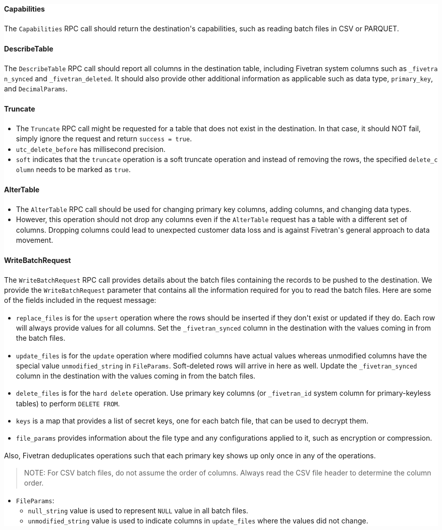 #### Capabilities
The `Capabilities` RPC call should return the destination's capabilities, such as reading batch files in CSV or PARQUET.

#### DescribeTable
The `DescribeTable` RPC call should report all columns in the destination table, including Fivetran system columns such as `_fivetran_synced` and `_fivetran_deleted`. It should also provide other additional information as applicable such as data type, `primary_key`, and `DecimalParams`.

#### Truncate
- The `Truncate` RPC call might be requested for a table that does not exist in the destination. In that case, it should NOT fail, simply ignore the request and return `success = true`.
- `utc_delete_before` has millisecond precision.
- `soft` indicates that the `truncate` operation is a soft truncate operation and instead of removing the rows, the specified `delete_column` needs to be marked as `true`. 

#### AlterTable
- The `AlterTable` RPC call should be used for changing primary key columns, adding columns, and changing data types. 
- However, this operation should not drop any columns even if the `AlterTable` request has a table with a different set of columns. Dropping columns could lead to unexpected customer data loss and is against Fivetran's general approach to data movement.

#### WriteBatchRequest
The `WriteBatchRequest` RPC call provides details about the batch files containing the records to be pushed to the destination. We provide the `WriteBatchRequest` parameter that contains all the information required for you to read the batch files. Here are some of the fields included in the request message:

- `replace_files` is for the `upsert` operation where the rows should be inserted if they don't exist or updated if they do. Each row will always provide values for all columns. Set the `_fivetran_synced` column in the destination with the values coming in from the batch files.

- `update_files` is for the `update` operation where modified columns have actual values whereas unmodified columns have the special value `unmodified_string` in `FileParams`. Soft-deleted rows will arrive in here as well. Update the `_fivetran_synced` column in the destination with the values coming in from the batch files.

- `delete_files` is for the `hard delete` operation. Use primary key columns (or `_fivetran_id` system column for primary-keyless tables) to perform `DELETE FROM`.

- `keys` is a map that provides a list of secret keys, one for each batch file, that can be used to decrypt them.

- `file_params` provides information about the file type and any configurations applied to it, such as encryption or compression.

Also, Fivetran deduplicates operations such that each primary key shows up only once in any of the operations.

> NOTE: For CSV batch files, do not assume the order of columns. Always read the CSV file header to determine the column order.

- `FileParams`:
    - `null_string` value is used to represent `NULL` value in all batch files.
    - `unmodified_string` value is used to indicate columns in `update_files` where the values did not change.
